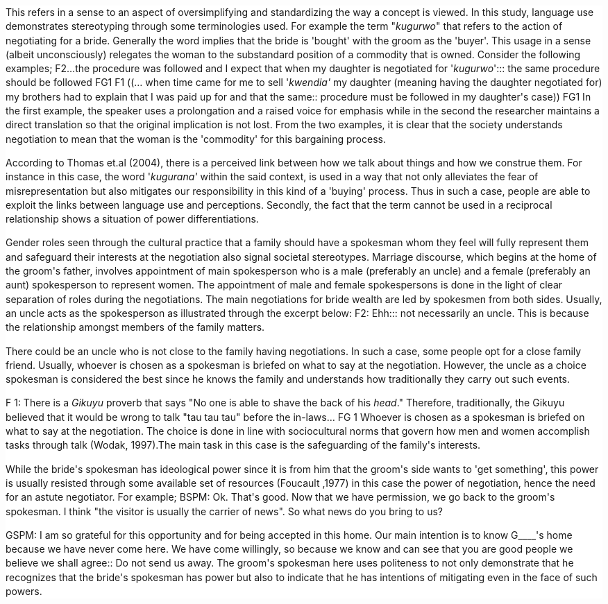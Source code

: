 This refers in a sense to an aspect of oversimplifying and standardizing the way a concept is viewed. In this study, language use demonstrates stereotyping through some terminologies used. For example the term "*kugurwo*" that refers to the action of negotiating for a bride. Generally the word implies that the bride is 'bought' with the groom as the 'buyer'. This usage in a sense (albeit unconsciously) relegates the woman to the substandard position of a commodity that is owned. Consider the following examples; F2…the procedure was followed and I expect that when my daughter is negotiated for '*kugurwo*'::: the same procedure should be followed FG1 F1 ((… when time came for me to sell '*kwendia'* my daughter (meaning having the daughter negotiated for) 
my brothers had to explain that I was paid up for and that the same:: procedure must be followed in my daughter's case)) 
 FG1 In the first example, the speaker uses a prolongation and a raised voice for emphasis while in the second the researcher maintains a direct translation so that the original implication is not lost. From the two examples, it is clear that the society understands negotiation to mean that the woman is the 'commodity' for this bargaining process. 

According to Thomas et.al (2004), there is a perceived link between how we talk about things and how we construe them. For instance in this case, the word '*kugurana'* within the said context, is used in a way that not only alleviates the fear of misrepresentation but also mitigates our responsibility in this kind of a 'buying' process. Thus in such a case, people are able to exploit the links between language use and perceptions. Secondly, the fact that the term cannot be used in a reciprocal relationship shows a situation of power differentiations.

Gender roles seen through the cultural practice that a family should have a spokesman whom they feel will fully represent them and safeguard their interests at the negotiation also signal societal stereotypes. Marriage discourse, which begins at the home of the groom's father, involves appointment of main spokesperson who is a male 
(preferably an uncle) and a female (preferably an aunt) spokesperson to represent women. The appointment of male and female spokespersons is done in the light of clear separation of roles during the negotiations. The main negotiations for bride wealth are led by spokesmen from both sides. Usually, an uncle acts as the spokesperson as illustrated through the excerpt below:
F2: Ehh::: not necessarily an uncle. This is because the relationship amongst members of the family matters. 

There could be an uncle who is not close to the family having negotiations. In such a case, some people opt for a close family friend. Usually, whoever is chosen as a spokesman is briefed on what to say at the negotiation. However, the uncle as a choice spokesman is considered the best since he knows the family and understands how traditionally they carry out such events.

F 1: There is a *Gikuyu* proverb that says "No one is able to shave the back of his *head*." Therefore, traditionally, the Gikuyu believed that it would be wrong to talk "tau tau tau" before the in-laws…
 FG 1 Whoever is chosen as a spokesman is briefed on what to say at the negotiation. The choice is done in line with sociocultural norms that govern how men and women accomplish tasks through talk (Wodak, 1997).The main task in this case is the safeguarding of the family's interests. 

While the bride's spokesman has ideological power since it is from him that the groom's side wants to 'get something', this power is usually resisted through some available set of resources (Foucault ,1977) in this case the power of negotiation, hence the need for an astute negotiator. For example; BSPM: Ok. That's good. Now that we have permission, we go back to the groom's spokesman. I think "the visitor is usually the carrier of news". So what news do you bring to us?

GSPM: I am so grateful for this opportunity and for being accepted in this home. Our main intention is to know G____'s home because we have never come here. We have come willingly, so because we know and can see that you are good people we believe we shall agree:: Do not send us away. The groom's spokesman here uses politeness to not only demonstrate that he recognizes that the bride's spokesman has power but also to indicate that he has intentions of mitigating even in the face of such powers.
